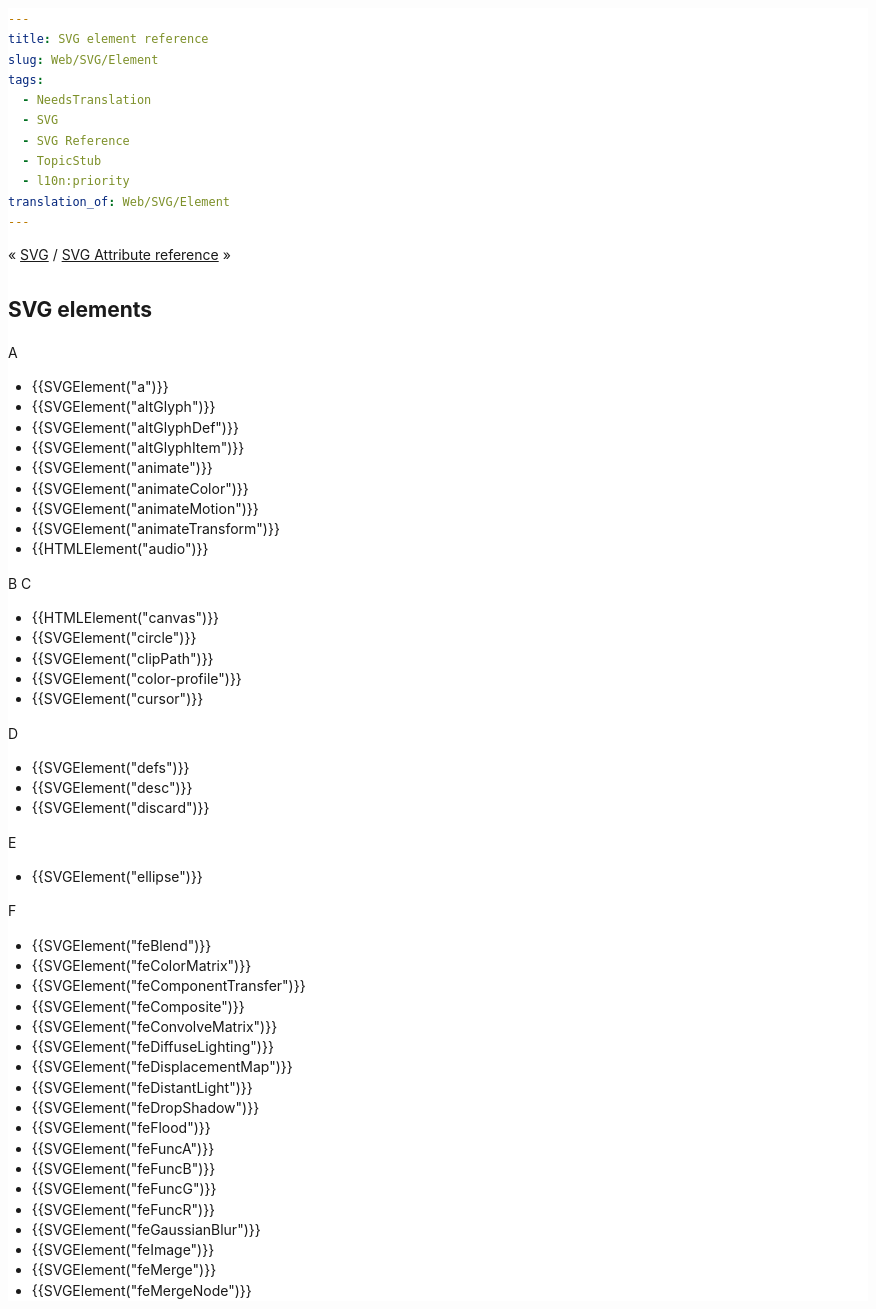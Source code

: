 ```yaml
---
title: SVG element reference
slug: Web/SVG/Element
tags:
  - NeedsTranslation
  - SVG
  - SVG Reference
  - TopicStub
  - l10n:priority
translation_of: Web/SVG/Element
---
```

« [SVG](/pl/docs/SVG) / [SVG Attribute reference](/pl/docs/SVG/Attribute) »

## SVG elements

A

- {{SVGElement("a")}}
- {{SVGElement("altGlyph")}}
- {{SVGElement("altGlyphDef")}}
- {{SVGElement("altGlyphItem")}}
- {{SVGElement("animate")}}
- {{SVGElement("animateColor")}}
- {{SVGElement("animateMotion")}}
- {{SVGElement("animateTransform")}}
- {{HTMLElement("audio")}}

B C

- {{HTMLElement("canvas")}}
- {{SVGElement("circle")}}
- {{SVGElement("clipPath")}}
- {{SVGElement("color-profile")}}
- {{SVGElement("cursor")}}

D

- {{SVGElement("defs")}}
- {{SVGElement("desc")}}
- {{SVGElement("discard")}}

E

- {{SVGElement("ellipse")}}

F

- {{SVGElement("feBlend")}}
- {{SVGElement("feColorMatrix")}}
- {{SVGElement("feComponentTransfer")}}
- {{SVGElement("feComposite")}}
- {{SVGElement("feConvolveMatrix")}}
- {{SVGElement("feDiffuseLighting")}}
- {{SVGElement("feDisplacementMap")}}
- {{SVGElement("feDistantLight")}}
- {{SVGElement("feDropShadow")}}
- {{SVGElement("feFlood")}}
- {{SVGElement("feFuncA")}}
- {{SVGElement("feFuncB")}}
- {{SVGElement("feFuncG")}}
- {{SVGElement("feFuncR")}}
- {{SVGElement("feGaussianBlur")}}
- {{SVGElement("feImage")}}
- {{SVGElement("feMerge")}}
- {{SVGElement("feMergeNode")}}